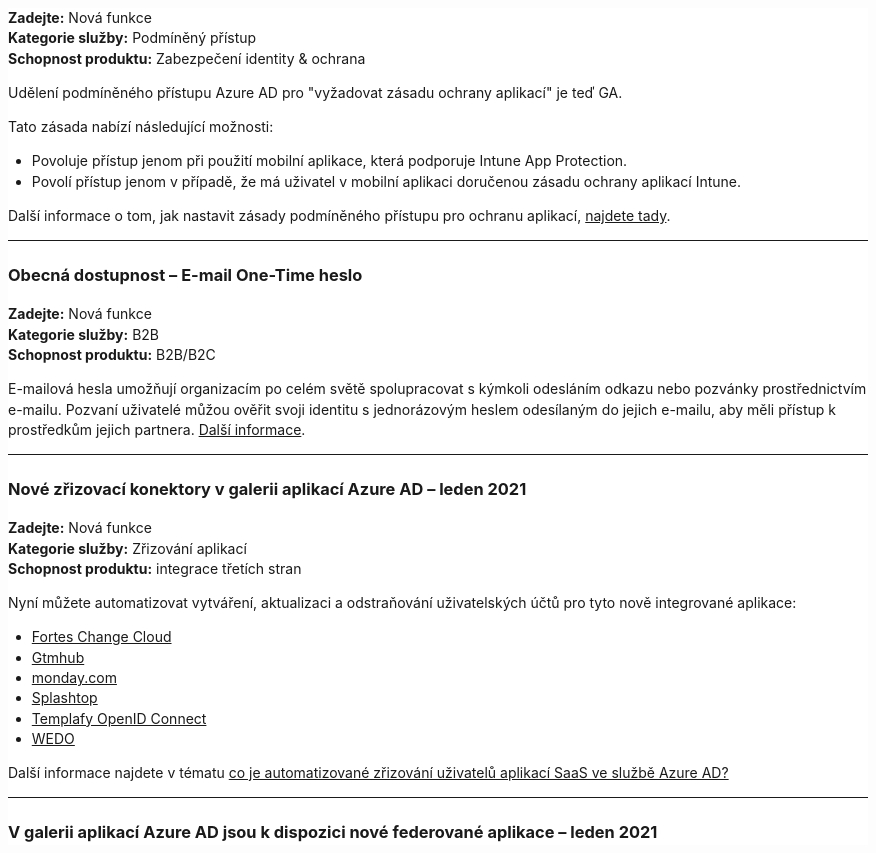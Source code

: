 **Zadejte:** Nová funkce  
**Kategorie služby:** Podmíněný přístup  
**Schopnost produktu:** Zabezpečení identity & ochrana
 
Udělení podmíněného přístupu Azure AD pro "vyžadovat zásadu ochrany aplikací" je teď GA. 

Tato zásada nabízí následující možnosti:
- Povoluje přístup jenom při použití mobilní aplikace, která podporuje Intune App Protection.
- Povolí přístup jenom v případě, že má uživatel v mobilní aplikaci doručenou zásadu ochrany aplikací Intune.

Další informace o tom, jak nastavit zásady podmíněného přístupu pro ochranu aplikací, [najdete tady](../conditional-access/app-protection-based-conditional-access.md).
 
---

### <a name="general-availability---email-one-time-passcode"></a>Obecná dostupnost – E-mail One-Time heslo

**Zadejte:** Nová funkce  
**Kategorie služby:** B2B  
**Schopnost produktu:** B2B/B2C
 
E-mailová hesla umožňují organizacím po celém světě spolupracovat s kýmkoli odesláním odkazu nebo pozvánky prostřednictvím e-mailu. Pozvaní uživatelé můžou ověřit svoji identitu s jednorázovým heslem odesílaným do jejich e-mailu, aby měli přístup k prostředkům jejich partnera. [Další informace](../external-identities/one-time-passcode.md). 
 
---

 ### <a name="new-provisioning-connectors-in-the-azure-ad-application-gallery---january-2021"></a>Nové zřizovací konektory v galerii aplikací Azure AD – leden 2021

**Zadejte:** Nová funkce  
**Kategorie služby:** Zřizování aplikací  
**Schopnost produktu:** integrace třetích stran
 
Nyní můžete automatizovat vytváření, aktualizaci a odstraňování uživatelských účtů pro tyto nově integrované aplikace:
- [Fortes Change Cloud](../saas-apps/fortes-change-cloud-provisioning-tutorial.md)
- [Gtmhub](../saas-apps/gtmhub-provisioning-tutorial.md)
- [monday.com](../saas-apps/mondaycom-provisioning-tutorial.md)
- [Splashtop](../saas-apps/splashtop-provisioning-tutorial.md)
- [Templafy OpenID Connect](../saas-apps/templafy-openid-connect-provisioning-tutorial.md)
- [WEDO](../saas-apps/wedo-provisioning-tutorial.md)

Další informace najdete v tématu [co je automatizované zřizování uživatelů aplikací SaaS ve službě Azure AD?](../app-provisioning/user-provisioning.md)

---

### <a name="new-federated-apps-available-in-azure-ad-application-gallery---january-2021"></a>V galerii aplikací Azure AD jsou k dispozici nové federované aplikace – leden 2021
